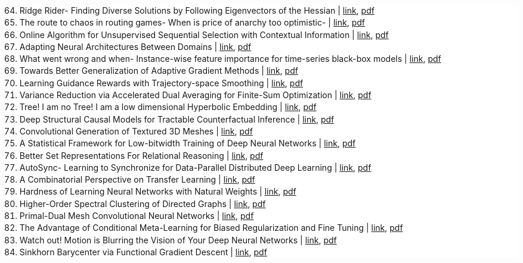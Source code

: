 64. Ridge Rider- Finding Diverse Solutions by Following Eigenvectors of the Hessian | [link](https://papers.nips.cc/paper/2020/hash/08425b881bcde94a383cd258cea331be-Abstract.html), [pdf](https://papers.nips.cc/paper/2020/file/08425b881bcde94a383cd258cea331be-Paper.pdf)
65. The route to chaos in routing games- When is price of anarchy too optimistic- | [link](https://papers.nips.cc/paper/2020/hash/0887f1a5b9970ad13f46b8c1485f7900-Abstract.html), [pdf](https://papers.nips.cc/paper/2020/file/0887f1a5b9970ad13f46b8c1485f7900-Paper.pdf)
66. Online Algorithm for Unsupervised Sequential Selection with Contextual Information | [link](https://papers.nips.cc/paper/2020/hash/08e5d8066881eab185d0de9db3b36c7f-Abstract.html), [pdf](https://papers.nips.cc/paper/2020/file/08e5d8066881eab185d0de9db3b36c7f-Paper.pdf)
67. Adapting Neural Architectures Between Domains | [link](https://papers.nips.cc/paper/2020/hash/08f38e0434442128fab5ead6217ca759-Abstract.html), [pdf](https://papers.nips.cc/paper/2020/file/08f38e0434442128fab5ead6217ca759-Paper.pdf)
68. What went wrong and when- Instance-wise feature importance for time-series black-box models | [link](https://papers.nips.cc/paper/2020/hash/08fa43588c2571ade19bc0fa5936e028-Abstract.html), [pdf](https://papers.nips.cc/paper/2020/file/08fa43588c2571ade19bc0fa5936e028-Paper.pdf)
69. Towards Better Generalization of Adaptive Gradient Methods | [link](https://papers.nips.cc/paper/2020/hash/08fb104b0f2f838f3ce2d2b3741a12c2-Abstract.html), [pdf](https://papers.nips.cc/paper/2020/file/08fb104b0f2f838f3ce2d2b3741a12c2-Paper.pdf)
70. Learning Guidance Rewards with Trajectory-space Smoothing | [link](https://papers.nips.cc/paper/2020/hash/0912d0f15f1394268c66639e39b26215-Abstract.html), [pdf](https://papers.nips.cc/paper/2020/file/0912d0f15f1394268c66639e39b26215-Paper.pdf)
71. Variance Reduction via Accelerated Dual Averaging for Finite-Sum Optimization | [link](https://papers.nips.cc/paper/2020/hash/093b60fd0557804c8ba0cbf1453da22f-Abstract.html), [pdf](https://papers.nips.cc/paper/2020/file/093b60fd0557804c8ba0cbf1453da22f-Paper.pdf)
72. Tree! I am no Tree! I am a low dimensional Hyperbolic Embedding | [link](https://papers.nips.cc/paper/2020/hash/093f65e080a295f8076b1c5722a46aa2-Abstract.html), [pdf](https://papers.nips.cc/paper/2020/file/093f65e080a295f8076b1c5722a46aa2-Paper.pdf)
73. Deep Structural Causal Models for Tractable Counterfactual Inference | [link](https://papers.nips.cc/paper/2020/hash/0987b8b338d6c90bbedd8631bc499221-Abstract.html), [pdf](https://papers.nips.cc/paper/2020/file/0987b8b338d6c90bbedd8631bc499221-Paper.pdf)
74. Convolutional Generation of Textured 3D Meshes | [link](https://papers.nips.cc/paper/2020/hash/098d86c982354a96556bd861823ebfbd-Abstract.html), [pdf](https://papers.nips.cc/paper/2020/file/098d86c982354a96556bd861823ebfbd-Paper.pdf)
75. A Statistical Framework for Low-bitwidth Training of Deep Neural Networks | [link](https://papers.nips.cc/paper/2020/hash/099fe6b0b444c23836c4a5d07346082b-Abstract.html), [pdf](https://papers.nips.cc/paper/2020/file/099fe6b0b444c23836c4a5d07346082b-Paper.pdf)
76. Better Set Representations For Relational Reasoning | [link](https://papers.nips.cc/paper/2020/hash/09ccf3183d9e90e5ae1f425d5f9b2c00-Abstract.html), [pdf](https://papers.nips.cc/paper/2020/file/09ccf3183d9e90e5ae1f425d5f9b2c00-Paper.pdf)
77. AutoSync- Learning to Synchronize for Data-Parallel Distributed Deep Learning | [link](https://papers.nips.cc/paper/2020/hash/0a2298a72858d90d5c4b4fee954b6896-Abstract.html), [pdf](https://papers.nips.cc/paper/2020/file/0a2298a72858d90d5c4b4fee954b6896-Paper.pdf)
78. A Combinatorial Perspective on Transfer Learning | [link](https://papers.nips.cc/paper/2020/hash/0a3b6f64f0523984e51323fe53b8c504-Abstract.html), [pdf](https://papers.nips.cc/paper/2020/file/0a3b6f64f0523984e51323fe53b8c504-Paper.pdf)
79. Hardness of Learning Neural Networks with Natural Weights | [link](https://papers.nips.cc/paper/2020/hash/0a4dc6dae338c9cb08947c07581f77a2-Abstract.html), [pdf](https://papers.nips.cc/paper/2020/file/0a4dc6dae338c9cb08947c07581f77a2-Paper.pdf)
80. Higher-Order Spectral Clustering of Directed Graphs | [link](https://papers.nips.cc/paper/2020/hash/0a5052334511e344f15ae0bfafd47a67-Abstract.html), [pdf](https://papers.nips.cc/paper/2020/file/0a5052334511e344f15ae0bfafd47a67-Paper.pdf)
81. Primal-Dual Mesh Convolutional Neural Networks | [link](https://papers.nips.cc/paper/2020/hash/0a656cc19f3f5b41530182a9e03982a4-Abstract.html), [pdf](https://papers.nips.cc/paper/2020/file/0a656cc19f3f5b41530182a9e03982a4-Paper.pdf)
82. The Advantage of Conditional Meta-Learning for Biased Regularization and Fine Tuning | [link](https://papers.nips.cc/paper/2020/hash/0a716fe8c7745e51a3185fc8be6ca23a-Abstract.html), [pdf](https://papers.nips.cc/paper/2020/file/0a716fe8c7745e51a3185fc8be6ca23a-Paper.pdf)
83. Watch out! Motion is Blurring the Vision of Your Deep Neural Networks | [link](https://papers.nips.cc/paper/2020/hash/0a73de68f10e15626eb98701ecf03adb-Abstract.html), [pdf](https://papers.nips.cc/paper/2020/file/0a73de68f10e15626eb98701ecf03adb-Paper.pdf)
84. Sinkhorn Barycenter via Functional Gradient Descent | [link](https://papers.nips.cc/paper/2020/hash/0a93091da5efb0d9d5649e7f6b2ad9d7-Abstract.html), [pdf](https://papers.nips.cc/paper/2020/file/0a93091da5efb0d9d5649e7f6b2ad9d7-Paper.pdf)